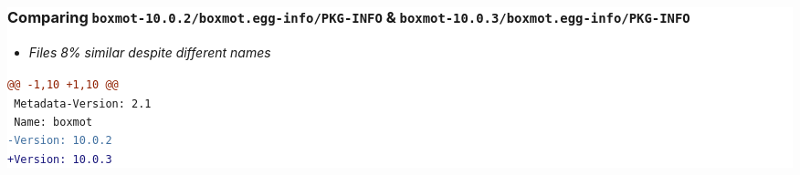 ### Comparing `boxmot-10.0.2/boxmot.egg-info/PKG-INFO` & `boxmot-10.0.3/boxmot.egg-info/PKG-INFO`

 * *Files 8% similar despite different names*

```diff
@@ -1,10 +1,10 @@
 Metadata-Version: 2.1
 Name: boxmot
-Version: 10.0.2
+Version: 10.0.3
